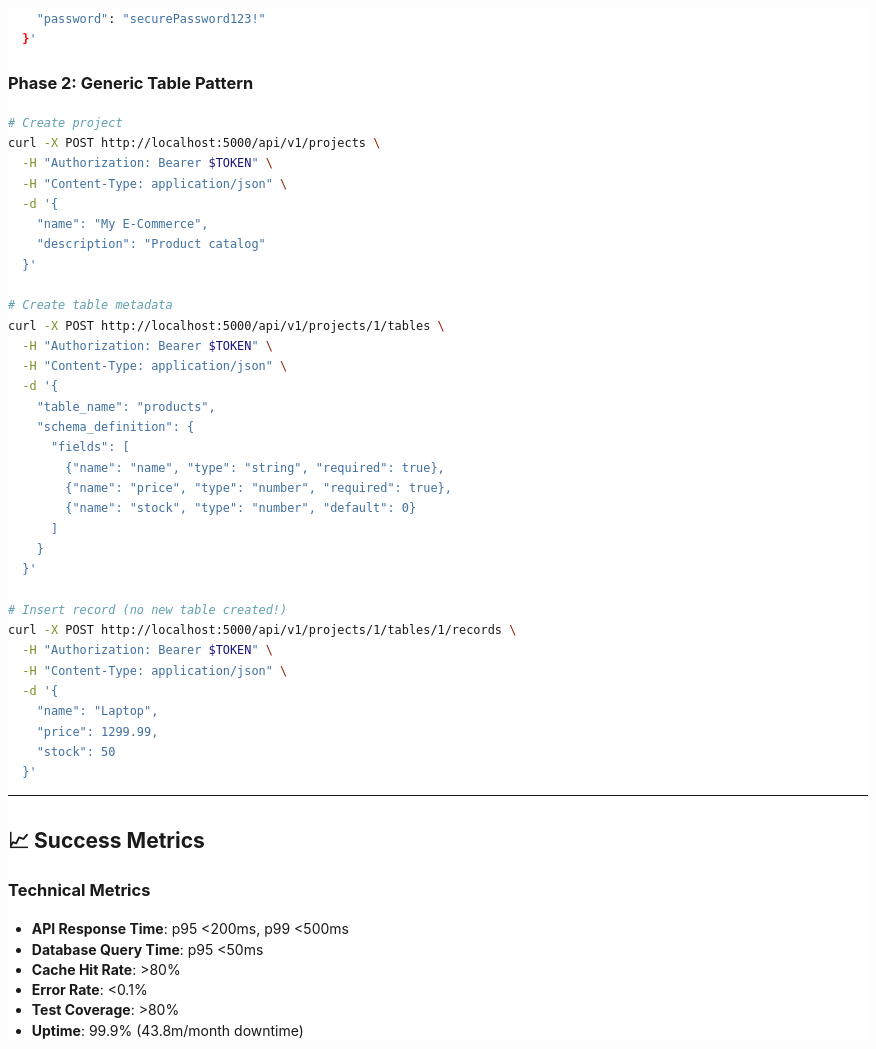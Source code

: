 ```bash
    "password": "securePassword123!"
  }'
```

### Phase 2: Generic Table Pattern
```bash
# Create project
curl -X POST http://localhost:5000/api/v1/projects \
  -H "Authorization: Bearer $TOKEN" \
  -H "Content-Type: application/json" \
  -d '{
    "name": "My E-Commerce",
    "description": "Product catalog"
  }'

# Create table metadata
curl -X POST http://localhost:5000/api/v1/projects/1/tables \
  -H "Authorization: Bearer $TOKEN" \
  -H "Content-Type: application/json" \
  -d '{
    "table_name": "products",
    "schema_definition": {
      "fields": [
        {"name": "name", "type": "string", "required": true},
        {"name": "price", "type": "number", "required": true},
        {"name": "stock", "type": "number", "default": 0}
      ]
    }
  }'

# Insert record (no new table created!)
curl -X POST http://localhost:5000/api/v1/projects/1/tables/1/records \
  -H "Authorization: Bearer $TOKEN" \
  -H "Content-Type: application/json" \
  -d '{
    "name": "Laptop",
    "price": 1299.99,
    "stock": 50
  }'
```

---

## 📈 Success Metrics

### Technical Metrics
- **API Response Time**: p95 <200ms, p99 <500ms
- **Database Query Time**: p95 <50ms
- **Cache Hit Rate**: >80%
- **Error Rate**: <0.1%
- **Test Coverage**: >80%
- **Uptime**: 99.9% (43.8m/month downtime)
